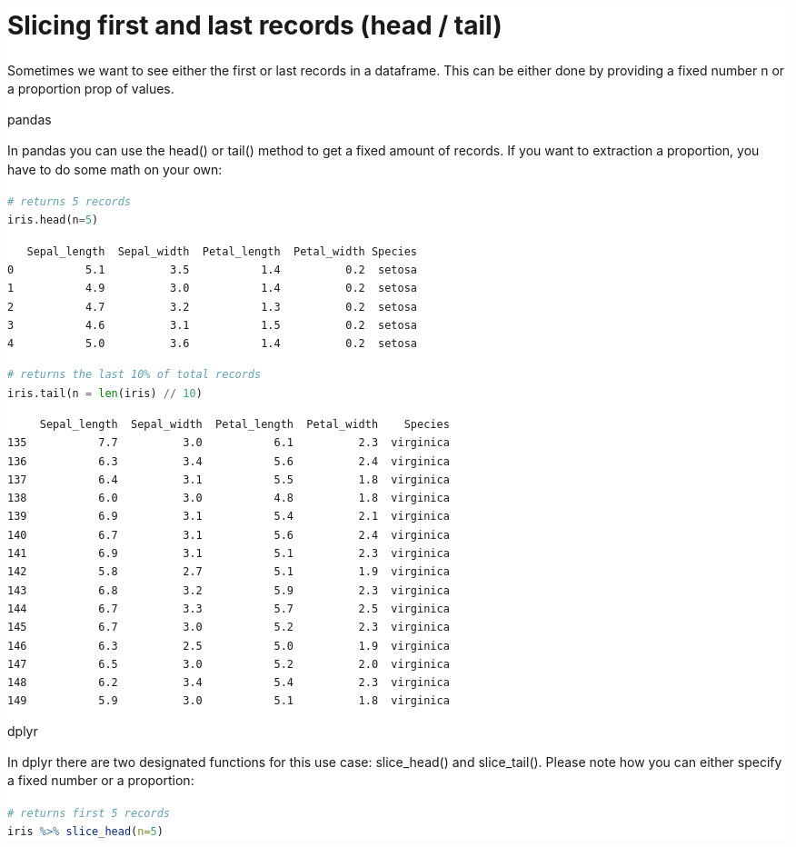 # Slicing first and last records (head / tail)

Sometimes we want to see either the first or last records in a
dataframe. This can be either done by providing a fixed number n or a
proportion prop of values.

pandas

In pandas you can use the head() or tail() method to get a fixed amount
of records. If you want to extraction a proportion, you have to do some
math on your own:

``` python
# returns 5 records
iris.head(n=5)
```

       Sepal_length  Sepal_width  Petal_length  Petal_width Species
    0           5.1          3.5           1.4          0.2  setosa
    1           4.9          3.0           1.4          0.2  setosa
    2           4.7          3.2           1.3          0.2  setosa
    3           4.6          3.1           1.5          0.2  setosa
    4           5.0          3.6           1.4          0.2  setosa

``` python
# returns the last 10% of total records
iris.tail(n = len(iris) // 10)
```

         Sepal_length  Sepal_width  Petal_length  Petal_width    Species
    135           7.7          3.0           6.1          2.3  virginica
    136           6.3          3.4           5.6          2.4  virginica
    137           6.4          3.1           5.5          1.8  virginica
    138           6.0          3.0           4.8          1.8  virginica
    139           6.9          3.1           5.4          2.1  virginica
    140           6.7          3.1           5.6          2.4  virginica
    141           6.9          3.1           5.1          2.3  virginica
    142           5.8          2.7           5.1          1.9  virginica
    143           6.8          3.2           5.9          2.3  virginica
    144           6.7          3.3           5.7          2.5  virginica
    145           6.7          3.0           5.2          2.3  virginica
    146           6.3          2.5           5.0          1.9  virginica
    147           6.5          3.0           5.2          2.0  virginica
    148           6.2          3.4           5.4          2.3  virginica
    149           5.9          3.0           5.1          1.8  virginica

dplyr

In dplyr there are two designated functions for this use case:
slice_head() and slice_tail(). Please note how you can either specify a
fixed number or a proportion:

``` r
# returns first 5 records
iris %>% slice_head(n=5)
```
